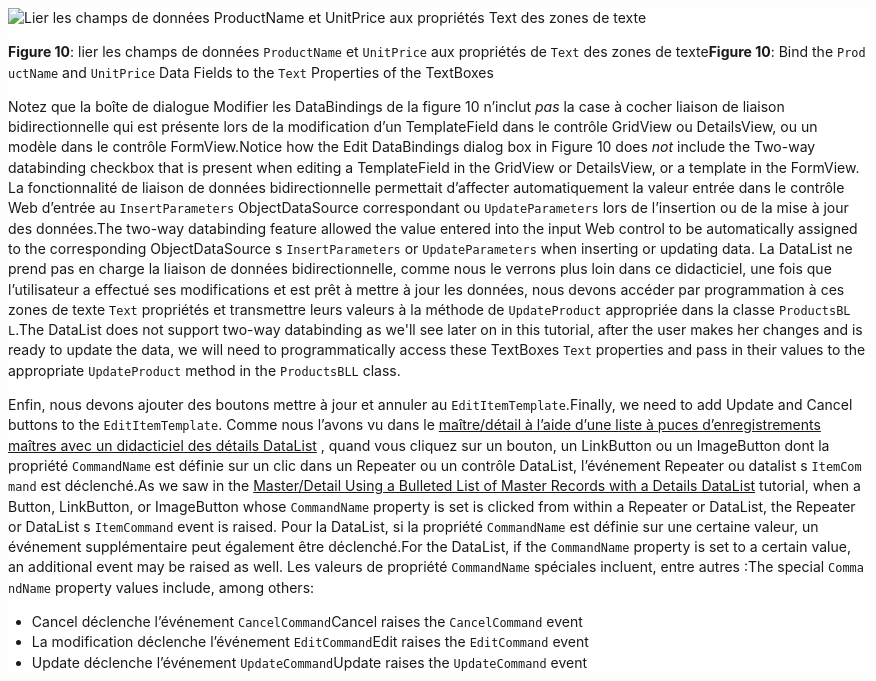![Lier les champs de données ProductName et UnitPrice aux propriétés Text des zones de texte](an-overview-of-editing-and-deleting-data-in-the-datalist-vb/_static/image24.png)

<span data-ttu-id="66f1f-226">**Figure 10**: lier les champs de données `ProductName` et `UnitPrice` aux propriétés de `Text` des zones de texte</span><span class="sxs-lookup"><span data-stu-id="66f1f-226">**Figure 10**: Bind the `ProductName` and `UnitPrice` Data Fields to the `Text` Properties of the TextBoxes</span></span>

<span data-ttu-id="66f1f-227">Notez que la boîte de dialogue Modifier les DataBindings de la figure 10 n’inclut *pas* la case à cocher liaison de liaison bidirectionnelle qui est présente lors de la modification d’un TemplateField dans le contrôle GridView ou DetailsView, ou un modèle dans le contrôle FormView.</span><span class="sxs-lookup"><span data-stu-id="66f1f-227">Notice how the Edit DataBindings dialog box in Figure 10 does *not* include the Two-way databinding checkbox that is present when editing a TemplateField in the GridView or DetailsView, or a template in the FormView.</span></span> <span data-ttu-id="66f1f-228">La fonctionnalité de liaison de données bidirectionnelle permettait d’affecter automatiquement la valeur entrée dans le contrôle Web d’entrée au `InsertParameters` ObjectDataSource correspondant ou `UpdateParameters` lors de l’insertion ou de la mise à jour des données.</span><span class="sxs-lookup"><span data-stu-id="66f1f-228">The two-way databinding feature allowed the value entered into the input Web control to be automatically assigned to the corresponding ObjectDataSource s `InsertParameters` or `UpdateParameters` when inserting or updating data.</span></span> <span data-ttu-id="66f1f-229">La DataList ne prend pas en charge la liaison de données bidirectionnelle, comme nous le verrons plus loin dans ce didacticiel, une fois que l’utilisateur a effectué ses modifications et est prêt à mettre à jour les données, nous devons accéder par programmation à ces zones de texte `Text` propriétés et transmettre leurs valeurs à la méthode de `UpdateProduct` appropriée dans la classe `ProductsBLL`.</span><span class="sxs-lookup"><span data-stu-id="66f1f-229">The DataList does not support two-way databinding as we'll see later on in this tutorial, after the user makes her changes and is ready to update the data, we will need to programmatically access these TextBoxes `Text` properties and pass in their values to the appropriate `UpdateProduct` method in the `ProductsBLL` class.</span></span>

<span data-ttu-id="66f1f-230">Enfin, nous devons ajouter des boutons mettre à jour et annuler au `EditItemTemplate`.</span><span class="sxs-lookup"><span data-stu-id="66f1f-230">Finally, we need to add Update and Cancel buttons to the `EditItemTemplate`.</span></span> <span data-ttu-id="66f1f-231">Comme nous l’avons vu dans le [maître/détail à l’aide d’une liste à puces d’enregistrements maîtres avec un didacticiel des détails DataList](../filtering-scenarios-with-the-datalist-and-repeater/master-detail-using-a-bulleted-list-of-master-records-with-a-details-datalist-cs.md) , quand vous cliquez sur un bouton, un LinkButton ou un ImageButton dont la propriété `CommandName` est définie sur un clic dans un Repeater ou un contrôle DataList, l’événement Repeater ou datalist s `ItemCommand` est déclenché.</span><span class="sxs-lookup"><span data-stu-id="66f1f-231">As we saw in the [Master/Detail Using a Bulleted List of Master Records with a Details DataList](../filtering-scenarios-with-the-datalist-and-repeater/master-detail-using-a-bulleted-list-of-master-records-with-a-details-datalist-cs.md) tutorial, when a Button, LinkButton, or ImageButton whose `CommandName` property is set is clicked from within a Repeater or DataList, the Repeater or DataList s `ItemCommand` event is raised.</span></span> <span data-ttu-id="66f1f-232">Pour la DataList, si la propriété `CommandName` est définie sur une certaine valeur, un événement supplémentaire peut également être déclenché.</span><span class="sxs-lookup"><span data-stu-id="66f1f-232">For the DataList, if the `CommandName` property is set to a certain value, an additional event may be raised as well.</span></span> <span data-ttu-id="66f1f-233">Les valeurs de propriété `CommandName` spéciales incluent, entre autres :</span><span class="sxs-lookup"><span data-stu-id="66f1f-233">The special `CommandName` property values include, among others:</span></span>

- <span data-ttu-id="66f1f-234">Cancel déclenche l’événement `CancelCommand`</span><span class="sxs-lookup"><span data-stu-id="66f1f-234">Cancel raises the `CancelCommand` event</span></span>
- <span data-ttu-id="66f1f-235">La modification déclenche l’événement `EditCommand`</span><span class="sxs-lookup"><span data-stu-id="66f1f-235">Edit raises the `EditCommand` event</span></span>
- <span data-ttu-id="66f1f-236">Update déclenche l’événement `UpdateCommand`</span><span class="sxs-lookup"><span data-stu-id="66f1f-236">Update raises the `UpdateCommand` event</span></span>
